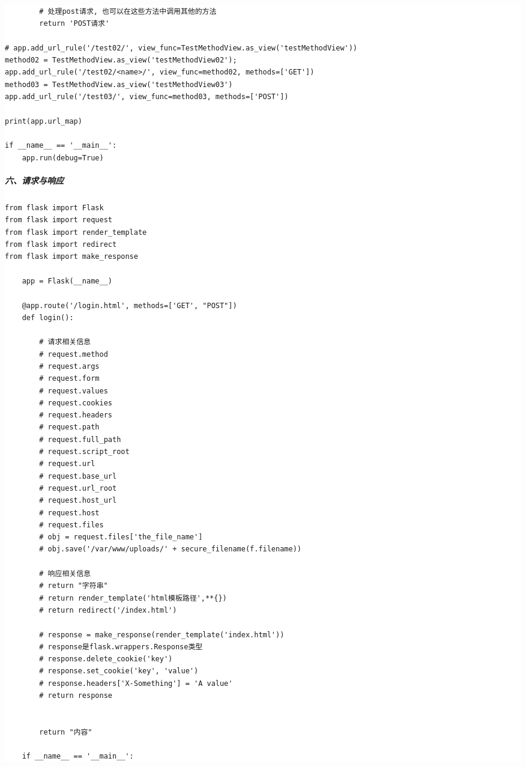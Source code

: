 ```　　　　　　　　
        # 处理post请求, 也可以在这些方法中调用其他的方法
        return 'POST请求'

# app.add_url_rule('/test02/', view_func=TestMethodView.as_view('testMethodView'))
method02 = TestMethodView.as_view('testMethodView02');
app.add_url_rule('/test02/<name>/', view_func=method02, methods=['GET'])
method03 = TestMethodView.as_view('testMethodView03')
app.add_url_rule('/test03/', view_func=method03, methods=['POST'])

print(app.url_map)

if __name__ == '__main__':
    app.run(debug=True)
```
 
##### 六、请求与响应
```
from flask import Flask
from flask import request
from flask import render_template
from flask import redirect
from flask import make_response

    app = Flask(__name__)

    @app.route('/login.html', methods=['GET', "POST"])
    def login():

        # 请求相关信息
        # request.method
        # request.args
        # request.form
        # request.values
        # request.cookies
        # request.headers
        # request.path
        # request.full_path
        # request.script_root
        # request.url
        # request.base_url
        # request.url_root
        # request.host_url
        # request.host
        # request.files
        # obj = request.files['the_file_name']
        # obj.save('/var/www/uploads/' + secure_filename(f.filename))

        # 响应相关信息
        # return "字符串"
        # return render_template('html模板路径',**{})
        # return redirect('/index.html')

        # response = make_response(render_template('index.html'))
        # response是flask.wrappers.Response类型
        # response.delete_cookie('key')
        # response.set_cookie('key', 'value')
        # response.headers['X-Something'] = 'A value'
        # return response


        return "内容"

    if __name__ == '__main__':
```